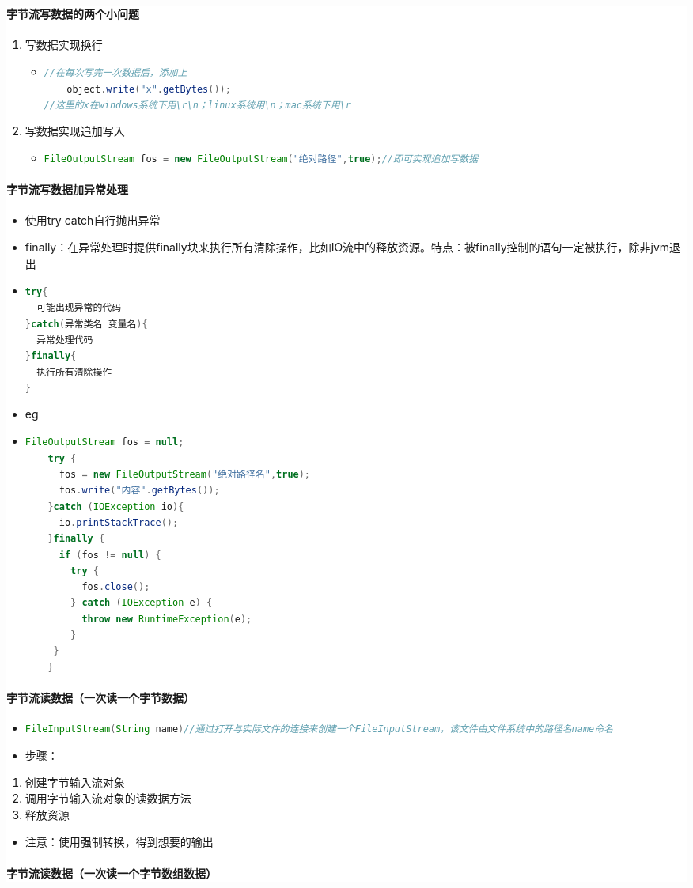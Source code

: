 #### 字节流写数据的两个小问题

1. 写数据实现换行

   - ```java
     //在每次写完一次数据后，添加上
         object.write("x".getBytes());
     //这里的x在windows系统下用\r\n；linux系统用\n；mac系统下用\r
     ```

2. 写数据实现追加写入

   - ```java
     FileOutputStream fos = new FileOutputStream("绝对路径",true);//即可实现追加写数据
     ```

#### 字节流写数据加异常处理

- 使用try catch自行抛出异常
- finally：在异常处理时提供finally块来执行所有清除操作，比如IO流中的释放资源。特点：被finally控制的语句一定被执行，除非jvm退出

- ```java
  try{
  	可能出现异常的代码
  }catch(异常类名 变量名){
  	异常处理代码
  }finally{
  	执行所有清除操作
  }
  ```

- eg

- ```java
  FileOutputStream fos = null;
      try {
        fos = new FileOutputStream("绝对路径名",true);
        fos.write("内容".getBytes());
      }catch (IOException io){
        io.printStackTrace();
      }finally {
        if (fos != null) {
          try {
            fos.close();
          } catch (IOException e) {
            throw new RuntimeException(e);
          }
       }
      }
  ```

#### 字节流读数据（一次读一个字节数据）

- ```java
  FileInputStream(String name)//通过打开与实际文件的连接来创建一个FileInputStream，该文件由文件系统中的路径名name命名
  ```

- 步骤：

1. 创建字节输入流对象
2. 调用字节输入流对象的读数据方法
3. 释放资源

- 注意：使用强制转换，得到想要的输出

#### 字节流读数据（一次读一个字节数组数据）

  ```